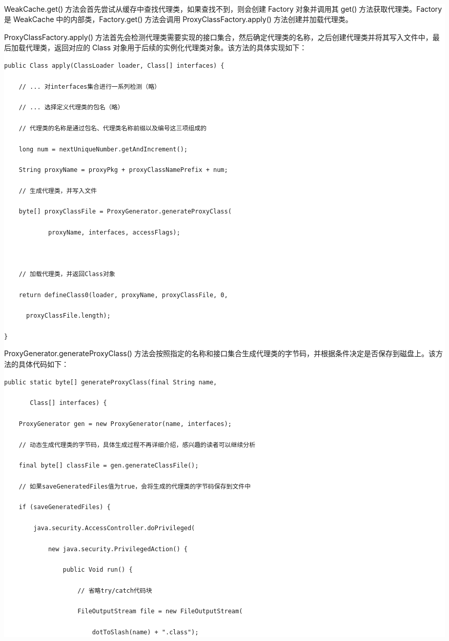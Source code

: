 WeakCache.get() 方法会首先尝试从缓存中查找代理类，如果查找不到，则会创建 Factory 对象并调用其 get() 方法获取代理类。Factory 是 WeakCache 中的内部类，Factory.get() 方法会调用 ProxyClassFactory.apply() 方法创建并加载代理类。

ProxyClassFactory.apply() 方法首先会检测代理类需要实现的接口集合，然后确定代理类的名称，之后创建代理类并将其写入文件中，最后加载代理类，返回对应的 Class 对象用于后续的实例化代理类对象。该方法的具体实现如下：

```
public Class apply(ClassLoader loader, Class[] interfaces) {

    // ... 对interfaces集合进行一系列检测（略）

    // ... 选择定义代理类的包名（略）

    // 代理类的名称是通过包名、代理类名称前缀以及编号这三项组成的

    long num = nextUniqueNumber.getAndIncrement();

    String proxyName = proxyPkg + proxyClassNamePrefix + num;

    // 生成代理类，并写入文件

    byte[] proxyClassFile = ProxyGenerator.generateProxyClass(

            proxyName, interfaces, accessFlags);

    

    // 加载代理类，并返回Class对象

    return defineClass0(loader, proxyName, proxyClassFile, 0, 

      proxyClassFile.length);

}

```

ProxyGenerator.generateProxyClass() 方法会按照指定的名称和接口集合生成代理类的字节码，并根据条件决定是否保存到磁盘上。该方法的具体代码如下：

```
public static byte[] generateProxyClass(final String name,

       Class[] interfaces) {

    ProxyGenerator gen = new ProxyGenerator(name, interfaces);

    // 动态生成代理类的字节码，具体生成过程不再详细介绍，感兴趣的读者可以继续分析

    final byte[] classFile = gen.generateClassFile();

    // 如果saveGeneratedFiles值为true，会将生成的代理类的字节码保存到文件中

    if (saveGeneratedFiles) { 

        java.security.AccessController.doPrivileged(

            new java.security.PrivilegedAction() {

                public Void run() {

                    // 省略try/catch代码块

                    FileOutputStream file = new FileOutputStream(

                        dotToSlash(name) + ".class");

```